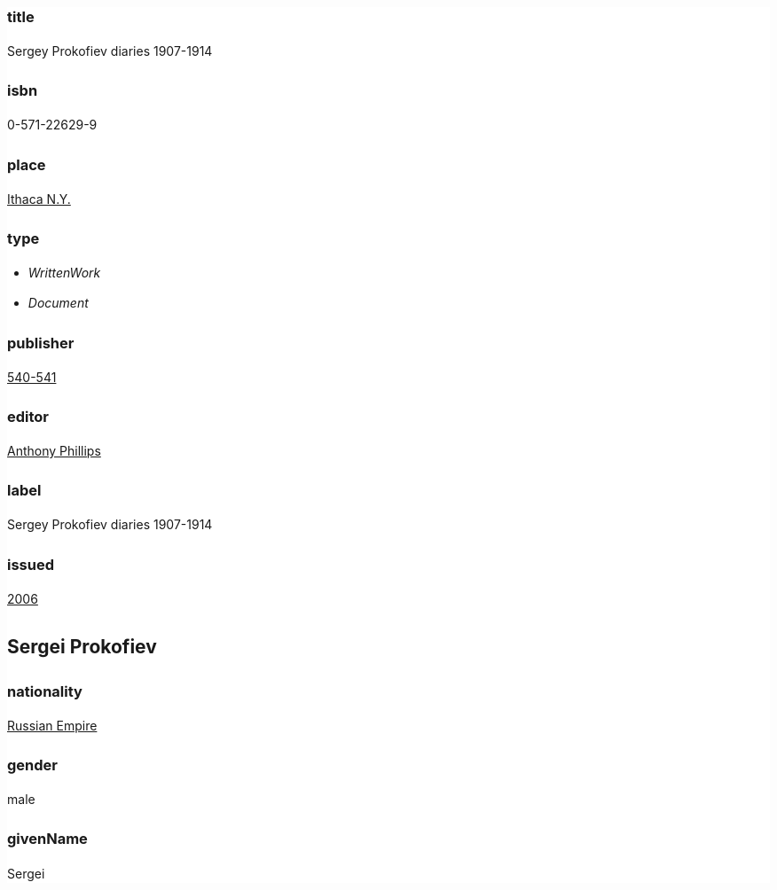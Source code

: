### title


Sergey Prokofiev diaries 1907-1914

### isbn


0-571-22629-9

### place


[Ithaca N.Y.](#Ithaca-N.Y.)

### type

 - *WrittenWork*

 - *Document*

### publisher


[540-541](#540-541)

### editor


[Anthony Phillips](#Anthony-Phillips)

### label


Sergey Prokofiev diaries 1907-1914

### issued


[2006](#2006)

## Sergei Prokofiev

### nationality


[Russian Empire](#Russian-Empire)

### gender


male

### givenName


Sergei
